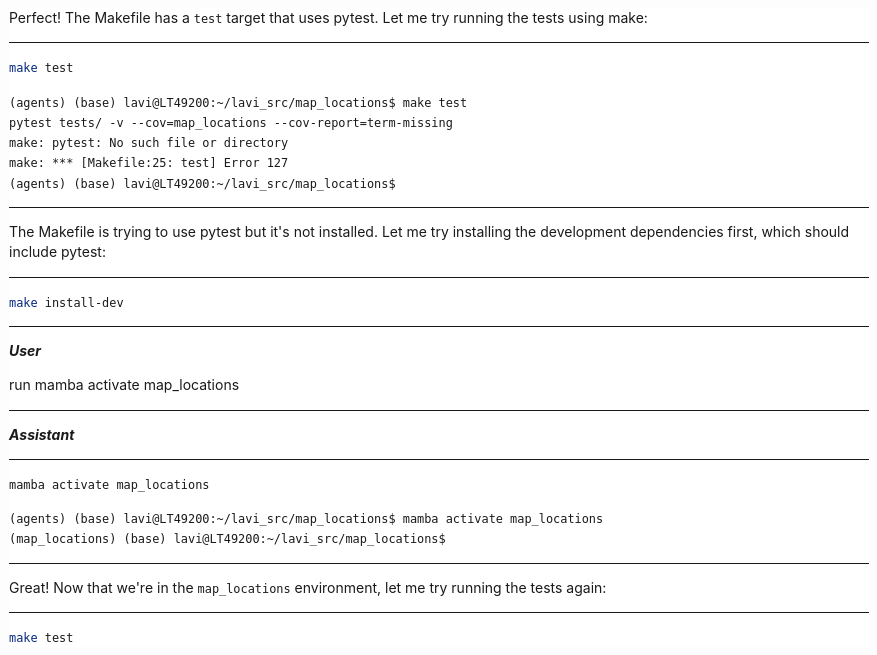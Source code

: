 Perfect! The Makefile has a `test` target that uses pytest. Let me try running the tests using make:


---

```bash
make test
```

```
(agents) (base) lavi@LT49200:~/lavi_src/map_locations$ make test
pytest tests/ -v --cov=map_locations --cov-report=term-missing
make: pytest: No such file or directory
make: *** [Makefile:25: test] Error 127
(agents) (base) lavi@LT49200:~/lavi_src/map_locations$
```

---

The Makefile is trying to use pytest but it's not installed. Let me try installing the development dependencies first, which should include pytest:


---

```bash
make install-dev
```

---

_**User**_

run mamba activate map_locations

---

_**Assistant**_



---

```bash
mamba activate map_locations
```

```
(agents) (base) lavi@LT49200:~/lavi_src/map_locations$ mamba activate map_locations
(map_locations) (base) lavi@LT49200:~/lavi_src/map_locations$
```

---

Great! Now that we're in the `map_locations` environment, let me try running the tests again:


---

```bash
make test
```
